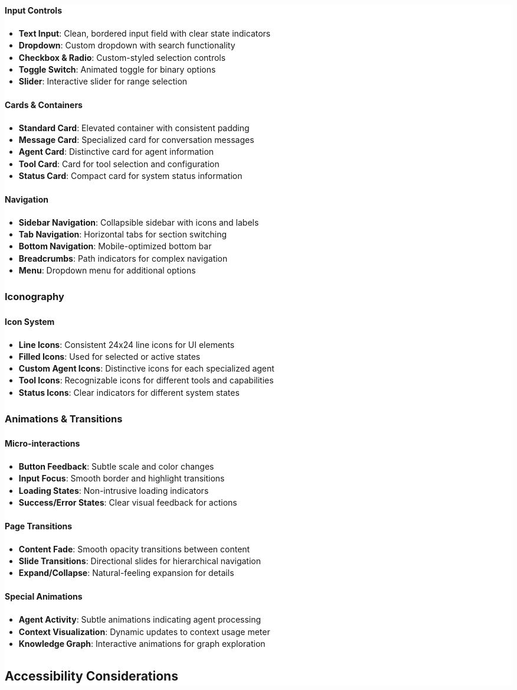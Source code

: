 #### Input Controls
- **Text Input**: Clean, bordered input field with clear state indicators
- **Dropdown**: Custom dropdown with search functionality
- **Checkbox & Radio**: Custom-styled selection controls
- **Toggle Switch**: Animated toggle for binary options
- **Slider**: Interactive slider for range selection

#### Cards & Containers
- **Standard Card**: Elevated container with consistent padding
- **Message Card**: Specialized card for conversation messages
- **Agent Card**: Distinctive card for agent information
- **Tool Card**: Card for tool selection and configuration
- **Status Card**: Compact card for system status information

#### Navigation
- **Sidebar Navigation**: Collapsible sidebar with icons and labels
- **Tab Navigation**: Horizontal tabs for section switching
- **Bottom Navigation**: Mobile-optimized bottom bar
- **Breadcrumbs**: Path indicators for complex navigation
- **Menu**: Dropdown menu for additional options

### Iconography

#### Icon System
- **Line Icons**: Consistent 24x24 line icons for UI elements
- **Filled Icons**: Used for selected or active states
- **Custom Agent Icons**: Distinctive icons for each specialized agent
- **Tool Icons**: Recognizable icons for different tools and capabilities
- **Status Icons**: Clear indicators for different system states

### Animations & Transitions

#### Micro-interactions
- **Button Feedback**: Subtle scale and color changes
- **Input Focus**: Smooth border and highlight transitions
- **Loading States**: Non-intrusive loading indicators
- **Success/Error States**: Clear visual feedback for actions

#### Page Transitions
- **Content Fade**: Smooth opacity transitions between content
- **Slide Transitions**: Directional slides for hierarchical navigation
- **Expand/Collapse**: Natural-feeling expansion for details

#### Special Animations
- **Agent Activity**: Subtle animations indicating agent processing
- **Context Visualization**: Dynamic updates to context usage meter
- **Knowledge Graph**: Interactive animations for graph exploration

## Accessibility Considerations
